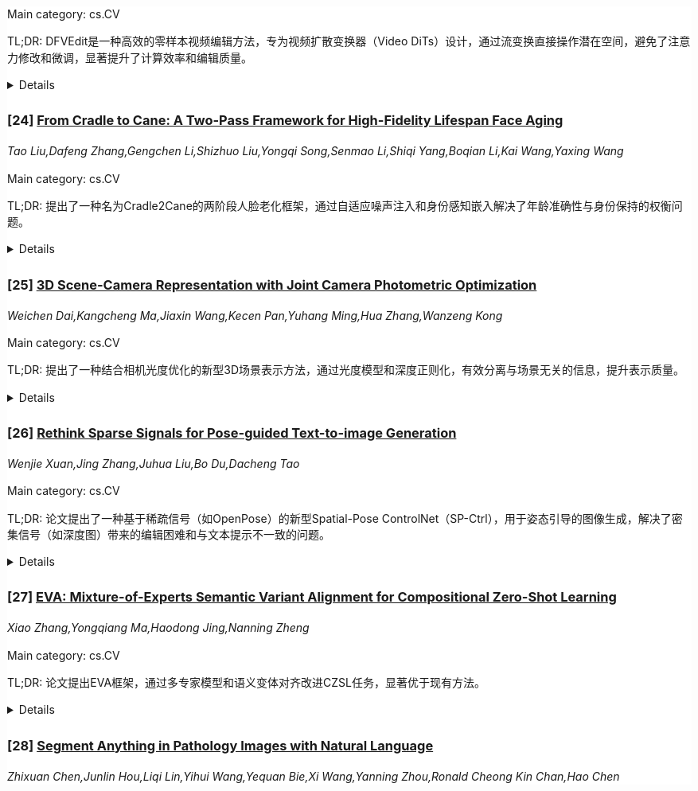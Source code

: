 Main category: cs.CV

TL;DR: DFVEdit是一种高效的零样本视频编辑方法，专为视频扩散变换器（Video DiTs）设计，通过流变换直接操作潜在空间，避免了注意力修改和微调，显著提升了计算效率和编辑质量。


<details><summary>Details</summary></details>


### [24] [From Cradle to Cane: A Two-Pass Framework for High-Fidelity Lifespan Face Aging](https://arxiv.org/abs/2506.20977)
*Tao Liu,Dafeng Zhang,Gengchen Li,Shizhuo Liu,Yongqi Song,Senmao Li,Shiqi Yang,Boqian Li,Kai Wang,Yaxing Wang*

Main category: cs.CV

TL;DR: 提出了一种名为Cradle2Cane的两阶段人脸老化框架，通过自适应噪声注入和身份感知嵌入解决了年龄准确性与身份保持的权衡问题。


<details><summary>Details</summary></details>


### [25] [3D Scene-Camera Representation with Joint Camera Photometric Optimization](https://arxiv.org/abs/2506.20979)
*Weichen Dai,Kangcheng Ma,Jiaxin Wang,Kecen Pan,Yuhang Ming,Hua Zhang,Wanzeng Kong*

Main category: cs.CV

TL;DR: 提出了一种结合相机光度优化的新型3D场景表示方法，通过光度模型和深度正则化，有效分离与场景无关的信息，提升表示质量。


<details><summary>Details</summary></details>


### [26] [Rethink Sparse Signals for Pose-guided Text-to-image Generation](https://arxiv.org/abs/2506.20983)
*Wenjie Xuan,Jing Zhang,Juhua Liu,Bo Du,Dacheng Tao*

Main category: cs.CV

TL;DR: 论文提出了一种基于稀疏信号（如OpenPose）的新型Spatial-Pose ControlNet（SP-Ctrl），用于姿态引导的图像生成，解决了密集信号（如深度图）带来的编辑困难和与文本提示不一致的问题。


<details><summary>Details</summary></details>


### [27] [EVA: Mixture-of-Experts Semantic Variant Alignment for Compositional Zero-Shot Learning](https://arxiv.org/abs/2506.20986)
*Xiao Zhang,Yongqiang Ma,Haodong Jing,Nanning Zheng*

Main category: cs.CV

TL;DR: 论文提出EVA框架，通过多专家模型和语义变体对齐改进CZSL任务，显著优于现有方法。


<details><summary>Details</summary></details>


### [28] [Segment Anything in Pathology Images with Natural Language](https://arxiv.org/abs/2506.20988)
*Zhixuan Chen,Junlin Hou,Liqi Lin,Yihui Wang,Yequan Bie,Xi Wang,Yanning Zhou,Ronald Cheong Kin Chan,Hao Chen*

